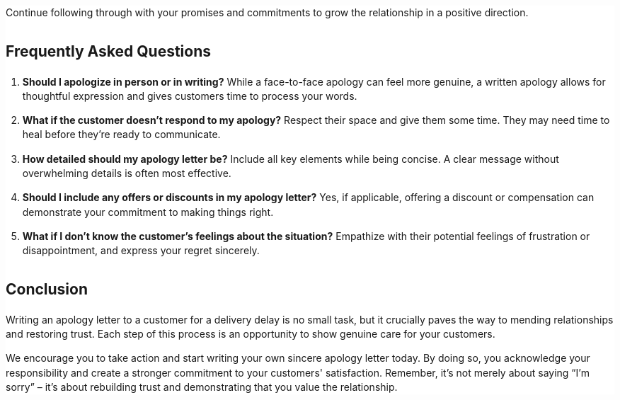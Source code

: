 Continue following through with your promises and commitments to grow the relationship in a positive direction.

## Frequently Asked Questions

1. **Should I apologize in person or in writing?**
   While a face-to-face apology can feel more genuine, a written apology allows for thoughtful expression and gives customers time to process your words.

2. **What if the customer doesn’t respond to my apology?**
   Respect their space and give them some time. They may need time to heal before they’re ready to communicate.

3. **How detailed should my apology letter be?**
   Include all key elements while being concise. A clear message without overwhelming details is often most effective.

4. **Should I include any offers or discounts in my apology letter?**
   Yes, if applicable, offering a discount or compensation can demonstrate your commitment to making things right.

5. **What if I don’t know the customer’s feelings about the situation?**
   Empathize with their potential feelings of frustration or disappointment, and express your regret sincerely.

## Conclusion

Writing an apology letter to a customer for a delivery delay is no small task, but it crucially paves the way to mending relationships and restoring trust. Each step of this process is an opportunity to show genuine care for your customers.

We encourage you to take action and start writing your own sincere apology letter today. By doing so, you acknowledge your responsibility and create a stronger commitment to your customers' satisfaction. Remember, it’s not merely about saying “I’m sorry” – it’s about rebuilding trust and demonstrating that you value the relationship.

